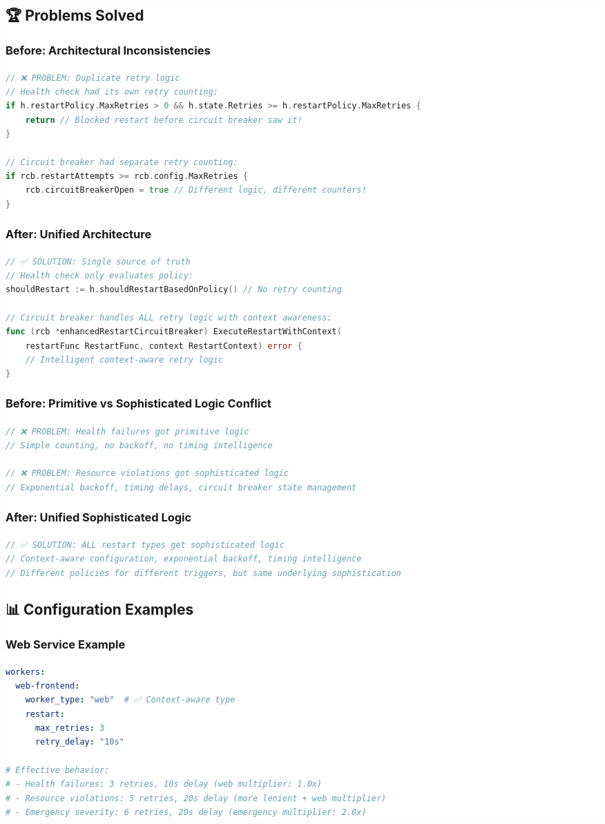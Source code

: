 ## 🏆 **Problems Solved**

### **Before: Architectural Inconsistencies**
```go
// ❌ PROBLEM: Duplicate retry logic
// Health check had its own retry counting:
if h.restartPolicy.MaxRetries > 0 && h.state.Retries >= h.restartPolicy.MaxRetries {
    return // Blocked restart before circuit breaker saw it!
}

// Circuit breaker had separate retry counting:
if rcb.restartAttempts >= rcb.config.MaxRetries {
    rcb.circuitBreakerOpen = true // Different logic, different counters!
}
```

### **After: Unified Architecture**
```go
// ✅ SOLUTION: Single source of truth
// Health check only evaluates policy:
shouldRestart := h.shouldRestartBasedOnPolicy() // No retry counting

// Circuit breaker handles ALL retry logic with context awareness:
func (rcb *enhancedRestartCircuitBreaker) ExecuteRestartWithContext(
    restartFunc RestartFunc, context RestartContext) error {
    // Intelligent context-aware retry logic
}
```

### **Before: Primitive vs Sophisticated Logic Conflict**
```go
// ❌ PROBLEM: Health failures got primitive logic
// Simple counting, no backoff, no timing intelligence

// ❌ PROBLEM: Resource violations got sophisticated logic  
// Exponential backoff, timing delays, circuit breaker state management
```

### **After: Unified Sophisticated Logic**
```go
// ✅ SOLUTION: ALL restart types get sophisticated logic
// Context-aware configuration, exponential backoff, timing intelligence
// Different policies for different triggers, but same underlying sophistication
```

## 📊 **Configuration Examples**

### **Web Service Example**
```yaml
workers:
  web-frontend:
    worker_type: "web"  # ✅ Context-aware type
    restart:
      max_retries: 3
      retry_delay: "10s"
      
# Effective behavior:
# - Health failures: 3 retries, 10s delay (web multiplier: 1.0x)
# - Resource violations: 5 retries, 20s delay (more lenient + web multiplier)
# - Emergency severity: 6 retries, 20s delay (emergency multiplier: 2.0x)
```
